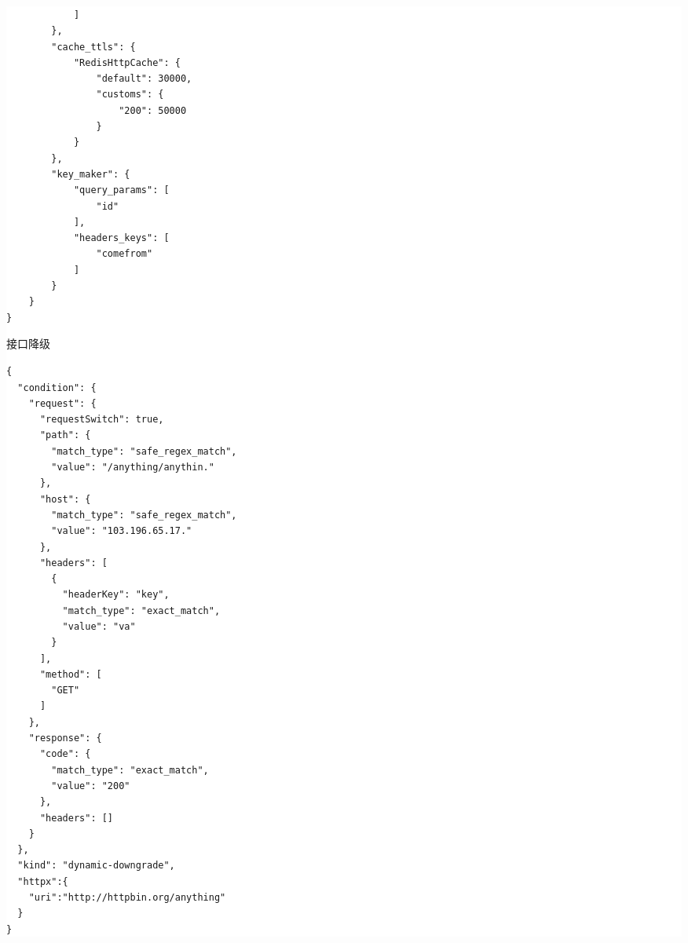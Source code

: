 ```
			]
		},
		"cache_ttls": {
			"RedisHttpCache": {
				"default": 30000,
				"customs": {
					"200": 50000
				}
			}
		},
		"key_maker": {
			"query_params": [
				"id"
			],
			"headers_keys": [
				"comefrom"
			]
		}
	}
}
```
接口降级
```
{
  "condition": {
    "request": {
      "requestSwitch": true,
      "path": {
        "match_type": "safe_regex_match",
        "value": "/anything/anythin."
      },
      "host": {
        "match_type": "safe_regex_match",
        "value": "103.196.65.17."
      },
      "headers": [
        {
          "headerKey": "key",
          "match_type": "exact_match",
          "value": "va"
        }
      ],
      "method": [
        "GET"
      ]
    },
    "response": {
      "code": {
        "match_type": "exact_match",
        "value": "200"
      },
      "headers": []
    }
  },
  "kind": "dynamic-downgrade",
  "httpx":{
    "uri":"http://httpbin.org/anything"
  }
}
```